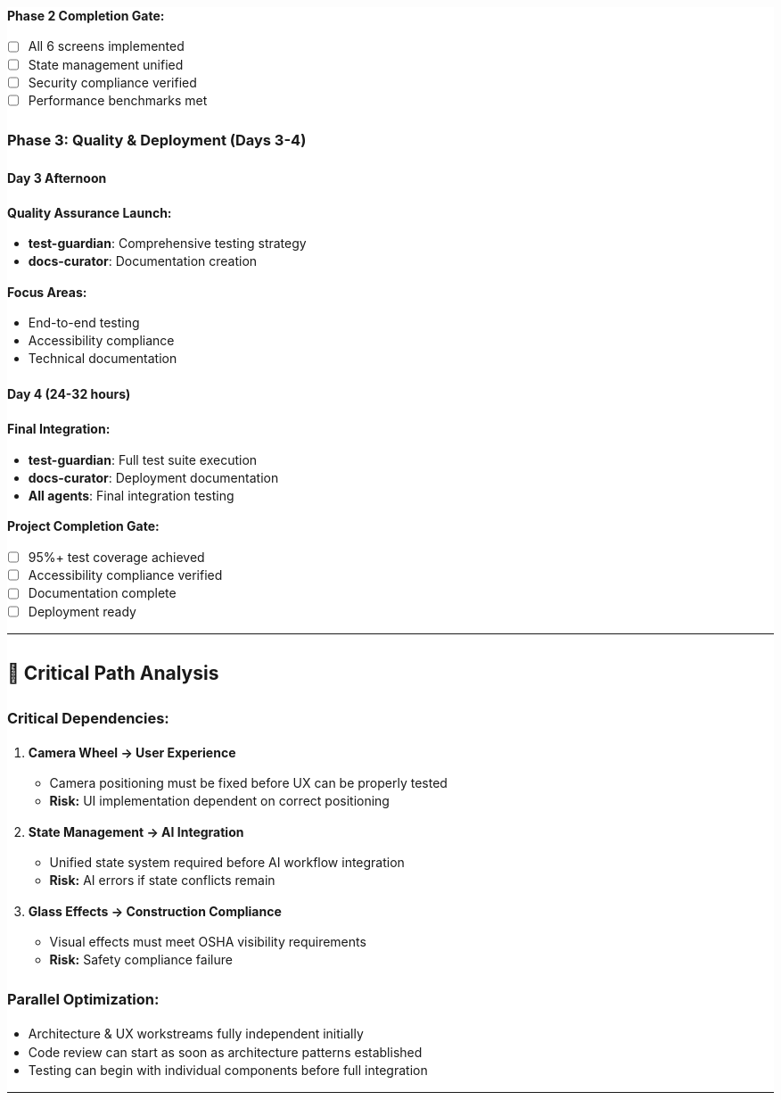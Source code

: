 **Phase 2 Completion Gate:**
- [ ] All 6 screens implemented
- [ ] State management unified
- [ ] Security compliance verified
- [ ] Performance benchmarks met

### **Phase 3: Quality & Deployment (Days 3-4)**

#### Day 3 Afternoon
**Quality Assurance Launch:**
- **test-guardian**: Comprehensive testing strategy
- **docs-curator**: Documentation creation

**Focus Areas:**
- End-to-end testing
- Accessibility compliance
- Technical documentation

#### Day 4 (24-32 hours)
**Final Integration:**
- **test-guardian**: Full test suite execution
- **docs-curator**: Deployment documentation
- **All agents**: Final integration testing

**Project Completion Gate:**
- [ ] 95%+ test coverage achieved
- [ ] Accessibility compliance verified
- [ ] Documentation complete
- [ ] Deployment ready

---

## 🔄 Critical Path Analysis

### **Critical Dependencies:**

1. **Camera Wheel → User Experience**
   - Camera positioning must be fixed before UX can be properly tested
   - **Risk:** UI implementation dependent on correct positioning

2. **State Management → AI Integration**
   - Unified state system required before AI workflow integration
   - **Risk:** AI errors if state conflicts remain

3. **Glass Effects → Construction Compliance**
   - Visual effects must meet OSHA visibility requirements
   - **Risk:** Safety compliance failure

### **Parallel Optimization:**
- Architecture & UX workstreams fully independent initially
- Code review can start as soon as architecture patterns established
- Testing can begin with individual components before full integration

---